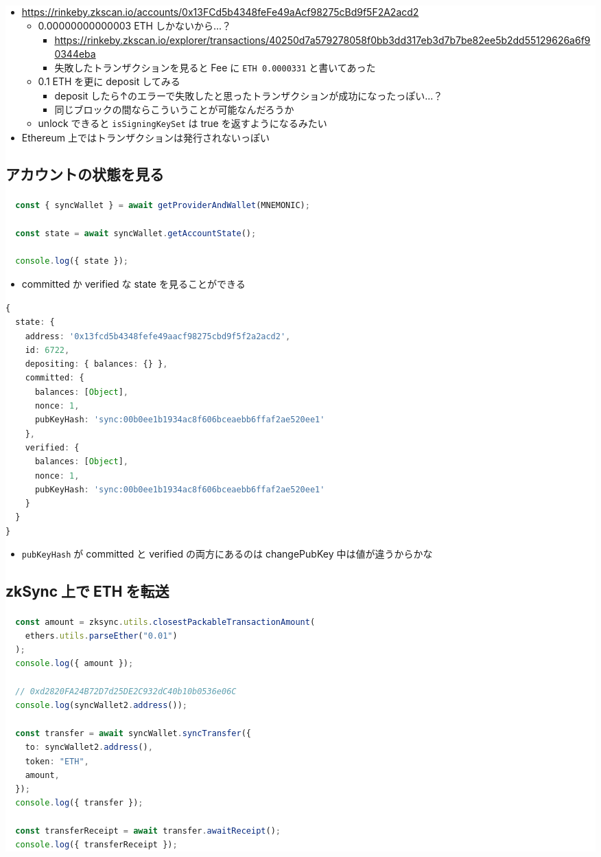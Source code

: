 - https://rinkeby.zkscan.io/accounts/0x13FCd5b4348feFe49aAcf98275cBd9f5F2A2acd2
  - 0.00000000000003 ETH しかないから...？
    - https://rinkeby.zkscan.io/explorer/transactions/40250d7a579278058f0bb3dd317eb3d7b7be82ee5b2dd55129626a6f90344eba
    - 失敗したトランザクションを見ると Fee に `ETH 0.0000331` と書いてあった
  - 0.1 ETH を更に deposit してみる
    - deposit したら↑のエラーで失敗したと思ったトランザクションが成功になったっぽい...？
    - 同じブロックの間ならこういうことが可能なんだろうか
  - unlock できると `isSigningKeySet` は true を返すようになるみたい
- Ethereum 上ではトランザクションは発行されないっぽい

## アカウントの状態を見る

```ts
  const { syncWallet } = await getProviderAndWallet(MNEMONIC);

  const state = await syncWallet.getAccountState();

  console.log({ state });
```

- committed か verified な state を見ることができる

```ts
{
  state: {
    address: '0x13fcd5b4348fefe49aacf98275cbd9f5f2a2acd2',
    id: 6722,
    depositing: { balances: {} },
    committed: {
      balances: [Object],
      nonce: 1,
      pubKeyHash: 'sync:00b0ee1b1934ac8f606bceaebb6ffaf2ae520ee1'
    },
    verified: {
      balances: [Object],
      nonce: 1,
      pubKeyHash: 'sync:00b0ee1b1934ac8f606bceaebb6ffaf2ae520ee1'
    }
  }
}
```

- `pubKeyHash` が committed と verified の両方にあるのは changePubKey 中は値が違うからかな

## zkSync 上で ETH を転送

```ts
  const amount = zksync.utils.closestPackableTransactionAmount(
    ethers.utils.parseEther("0.01")
  );
  console.log({ amount });

  // 0xd2820FA24B72D7d25DE2C932dC40b10b0536e06C
  console.log(syncWallet2.address());

  const transfer = await syncWallet.syncTransfer({
    to: syncWallet2.address(),
    token: "ETH",
    amount,
  });
  console.log({ transfer });

  const transferReceipt = await transfer.awaitReceipt();
  console.log({ transferReceipt });
```